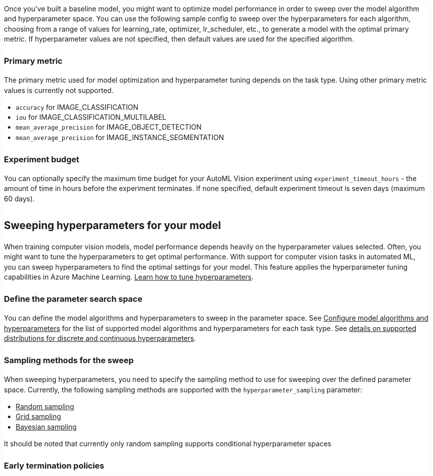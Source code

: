 Once you've built a baseline model, you might want to optimize model performance in order to sweep over the model algorithm and hyperparameter space. You can use the following sample config to sweep over the hyperparameters for each algorithm, choosing from a range of values for learning_rate, optimizer, lr_scheduler, etc., to generate a model with the optimal primary metric. If hyperparameter values are not specified, then default values are used for the specified algorithm.

### Primary metric

The primary metric used for model optimization and hyperparameter tuning depends on the task type. Using other primary metric values is currently not supported. 

* `accuracy` for IMAGE_CLASSIFICATION
* `iou` for IMAGE_CLASSIFICATION_MULTILABEL
* `mean_average_precision` for IMAGE_OBJECT_DETECTION
* `mean_average_precision` for IMAGE_INSTANCE_SEGMENTATION
    
### Experiment budget

You can optionally specify the maximum time budget for your AutoML Vision experiment using `experiment_timeout_hours` - the amount of time in hours before the experiment terminates. If none specified, default experiment timeout is seven days (maximum 60 days).

## Sweeping hyperparameters for your model

When training computer vision models, model performance depends heavily on the hyperparameter values selected. Often, you might want to tune the hyperparameters to get optimal performance.
With support for computer vision tasks in automated ML, you can sweep hyperparameters to find the optimal settings for your model. This feature applies the hyperparameter tuning capabilities in Azure Machine Learning. [Learn how to tune hyperparameters](how-to-tune-hyperparameters.md).

### Define the parameter search space

You can define the model algorithms and hyperparameters to sweep in the parameter space. See [Configure model algorithms and hyperparameters](#configure-model-algorithms-and-hyperparameters) for the list of supported model algorithms and hyperparameters for each task type. See [details on supported distributions for discrete and continuous hyperparameters](how-to-tune-hyperparameters.md#define-the-search-space).


### Sampling methods for the sweep

When sweeping hyperparameters, you need to specify the sampling method to use for sweeping over the defined parameter space. Currently, the following sampling methods are supported with the `hyperparameter_sampling` parameter:

* [Random sampling](how-to-tune-hyperparameters.md#random-sampling)
* [Grid sampling](how-to-tune-hyperparameters.md#grid-sampling) 
* [Bayesian sampling](how-to-tune-hyperparameters.md#bayesian-sampling) 
    
It should be noted that currently only random sampling supports conditional hyperparameter spaces


### Early termination policies

